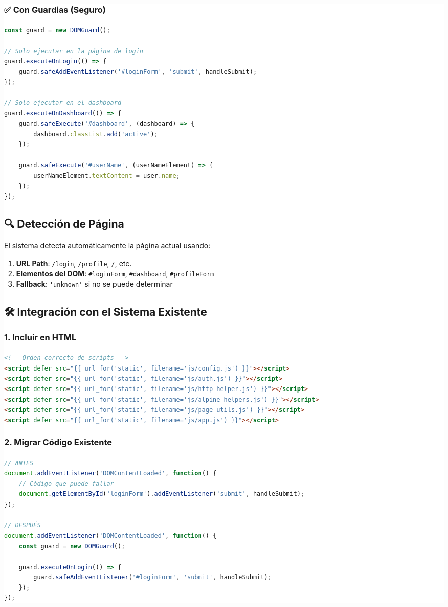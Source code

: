 ### **✅ Con Guardias (Seguro)**

```javascript
const guard = new DOMGuard();

// Solo ejecutar en la página de login
guard.executeOnLogin(() => {
    guard.safeAddEventListener('#loginForm', 'submit', handleSubmit);
});

// Solo ejecutar en el dashboard
guard.executeOnDashboard(() => {
    guard.safeExecute('#dashboard', (dashboard) => {
        dashboard.classList.add('active');
    });
    
    guard.safeExecute('#userName', (userNameElement) => {
        userNameElement.textContent = user.name;
    });
});
```

## 🔍 **Detección de Página**

El sistema detecta automáticamente la página actual usando:

1. **URL Path**: `/login`, `/profile`, `/`, etc.
2. **Elementos del DOM**: `#loginForm`, `#dashboard`, `#profileForm`
3. **Fallback**: `'unknown'` si no se puede determinar

## 🛠️ **Integración con el Sistema Existente**

### **1. Incluir en HTML**

```html
<!-- Orden correcto de scripts -->
<script defer src="{{ url_for('static', filename='js/config.js') }}"></script>
<script defer src="{{ url_for('static', filename='js/auth.js') }}"></script>
<script defer src="{{ url_for('static', filename='js/http-helper.js') }}"></script>
<script defer src="{{ url_for('static', filename='js/alpine-helpers.js') }}"></script>
<script defer src="{{ url_for('static', filename='js/page-utils.js') }}"></script>
<script defer src="{{ url_for('static', filename='js/app.js') }}"></script>
```

### **2. Migrar Código Existente**

```javascript
// ANTES
document.addEventListener('DOMContentLoaded', function() {
    // Código que puede fallar
    document.getElementById('loginForm').addEventListener('submit', handleSubmit);
});

// DESPUÉS
document.addEventListener('DOMContentLoaded', function() {
    const guard = new DOMGuard();
    
    guard.executeOnLogin(() => {
        guard.safeAddEventListener('#loginForm', 'submit', handleSubmit);
    });
});
```

